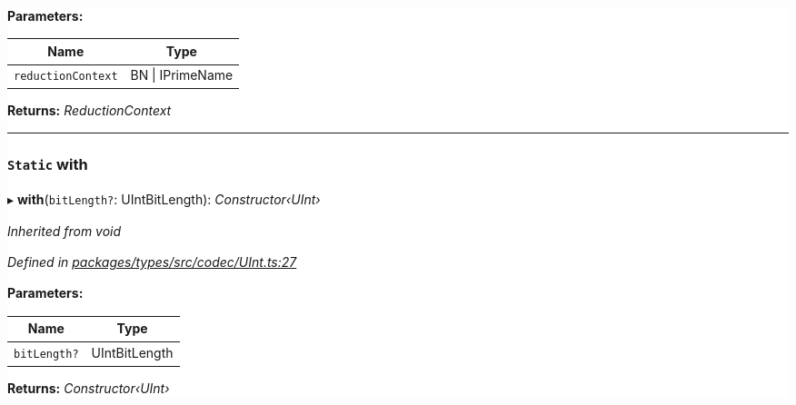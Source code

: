 **Parameters:**

Name | Type |
------ | ------ |
`reductionContext` | BN &#124; IPrimeName |

**Returns:** *ReductionContext*

___

### `Static` with

▸ **with**(`bitLength?`: UIntBitLength): *Constructor‹UInt›*

*Inherited from void*

*Defined in [packages/types/src/codec/UInt.ts:27](https://github.com/polkadot-js/api/blob/8ed2bda3a8/packages/types/src/codec/UInt.ts#L27)*

**Parameters:**

Name | Type |
------ | ------ |
`bitLength?` | UIntBitLength |

**Returns:** *Constructor‹UInt›*
